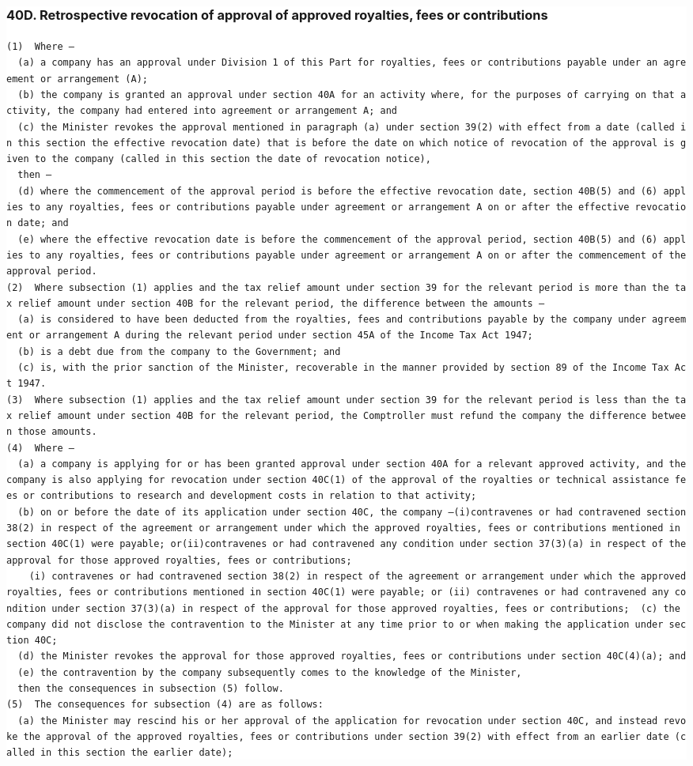 ### 40D. Retrospective revocation of approval of approved royalties, fees or contributions

    (1)  Where —
      (a) a company has an approval under Division 1 of this Part for royalties, fees or contributions payable under an agreement or arrangement (A);
      (b) the company is granted an approval under section 40A for an activity where, for the purposes of carrying on that activity, the company had entered into agreement or arrangement A; and
      (c) the Minister revokes the approval mentioned in paragraph (a) under section 39(2) with effect from a date (called in this section the effective revocation date) that is before the date on which notice of revocation of the approval is given to the company (called in this section the date of revocation notice),
      then —
      (d) where the commencement of the approval period is before the effective revocation date, section 40B(5) and (6) applies to any royalties, fees or contributions payable under agreement or arrangement A on or after the effective revocation date; and
      (e) where the effective revocation date is before the commencement of the approval period, section 40B(5) and (6) applies to any royalties, fees or contributions payable under agreement or arrangement A on or after the commencement of the approval period.
    (2)  Where subsection (1) applies and the tax relief amount under section 39 for the relevant period is more than the tax relief amount under section 40B for the relevant period, the difference between the amounts —
      (a) is considered to have been deducted from the royalties, fees and contributions payable by the company under agreement or arrangement A during the relevant period under section 45A of the Income Tax Act 1947;
      (b) is a debt due from the company to the Government; and
      (c) is, with the prior sanction of the Minister, recoverable in the manner provided by section 89 of the Income Tax Act 1947.
    (3)  Where subsection (1) applies and the tax relief amount under section 39 for the relevant period is less than the tax relief amount under section 40B for the relevant period, the Comptroller must refund the company the difference between those amounts.
    (4)  Where —
      (a) a company is applying for or has been granted approval under section 40A for a relevant approved activity, and the company is also applying for revocation under section 40C(1) of the approval of the royalties or technical assistance fees or contributions to research and development costs in relation to that activity;
      (b) on or before the date of its application under section 40C, the company —(i)contravenes or had contravened section 38(2) in respect of the agreement or arrangement under which the approved royalties, fees or contributions mentioned in section 40C(1) were payable; or(ii)contravenes or had contravened any condition under section 37(3)(a) in respect of the approval for those approved royalties, fees or contributions;
        (i) contravenes or had contravened section 38(2) in respect of the agreement or arrangement under which the approved royalties, fees or contributions mentioned in section 40C(1) were payable; or (ii) contravenes or had contravened any condition under section 37(3)(a) in respect of the approval for those approved royalties, fees or contributions;  (c) the company did not disclose the contravention to the Minister at any time prior to or when making the application under section 40C;
      (d) the Minister revokes the approval for those approved royalties, fees or contributions under section 40C(4)(a); and
      (e) the contravention by the company subsequently comes to the knowledge of the Minister,
      then the consequences in subsection (5) follow.
    (5)  The consequences for subsection (4) are as follows:
      (a) the Minister may rescind his or her approval of the application for revocation under section 40C, and instead revoke the approval of the approved royalties, fees or contributions under section 39(2) with effect from an earlier date (called in this section the earlier date);
